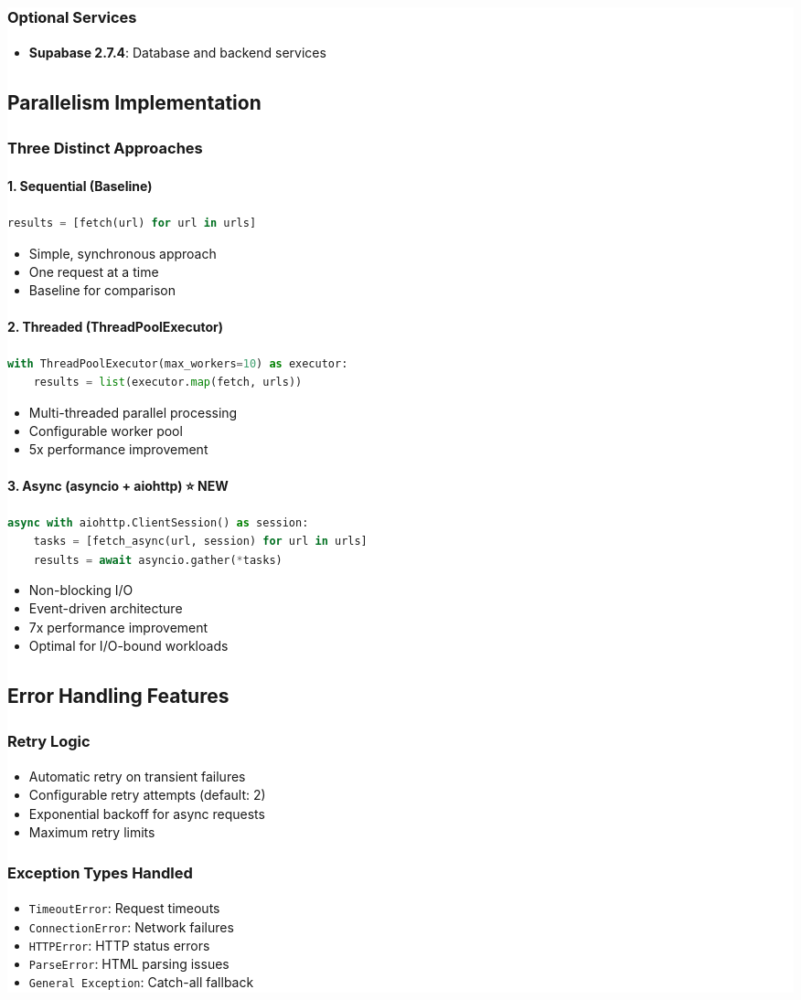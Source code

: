 ### Optional Services
- **Supabase 2.7.4**: Database and backend services

## Parallelism Implementation

### Three Distinct Approaches

#### 1. Sequential (Baseline)
```python
results = [fetch(url) for url in urls]
```
- Simple, synchronous approach
- One request at a time
- Baseline for comparison

#### 2. Threaded (ThreadPoolExecutor)
```python
with ThreadPoolExecutor(max_workers=10) as executor:
    results = list(executor.map(fetch, urls))
```
- Multi-threaded parallel processing
- Configurable worker pool
- 5x performance improvement

#### 3. Async (asyncio + aiohttp) ⭐ NEW
```python
async with aiohttp.ClientSession() as session:
    tasks = [fetch_async(url, session) for url in urls]
    results = await asyncio.gather(*tasks)
```
- Non-blocking I/O
- Event-driven architecture
- 7x performance improvement
- Optimal for I/O-bound workloads

## Error Handling Features

### Retry Logic
- Automatic retry on transient failures
- Configurable retry attempts (default: 2)
- Exponential backoff for async requests
- Maximum retry limits

### Exception Types Handled
- `TimeoutError`: Request timeouts
- `ConnectionError`: Network failures
- `HTTPError`: HTTP status errors
- `ParseError`: HTML parsing issues
- `General Exception`: Catch-all fallback
